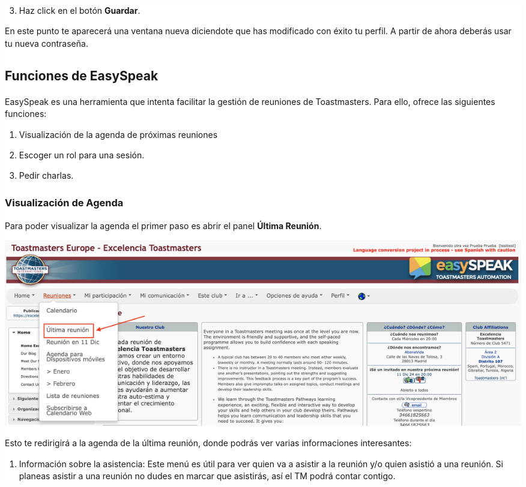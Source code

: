 3. Haz click en el botón **Guardar**.

En este punto te aparecerá una ventana nueva diciendote que has modificado con éxito tu perfil. A partir de ahora deberás usar tu nueva contraseña.

## Funciones de EasySpeak

EasySpeak es una herramienta que intenta facilitar la gestión de reuniones de Toastmasters. Para ello, ofrece las siguientes funciones:

1. Visualización de la agenda de próximas reuniones

2. Escoger un rol para una sesión.

3. Pedir charlas.

### Visualización de Agenda

Para poder visualizar la agenda el primer paso es abrir el panel **Última Reunión**.

![Last Meeting Panel](user_guide/images/last_meeting.png)

Esto te redirigirá a la agenda de la última reunión, donde podrás ver varias informaciones interesantes:

1. Información sobre la asistencia: Este menú es útil para ver quien va a asistir a la reunión y/o quien asistió a una reunión. Si planeas asistir a una reunión no dudes en marcar que asistirás, así el TM podrá contar contigo.